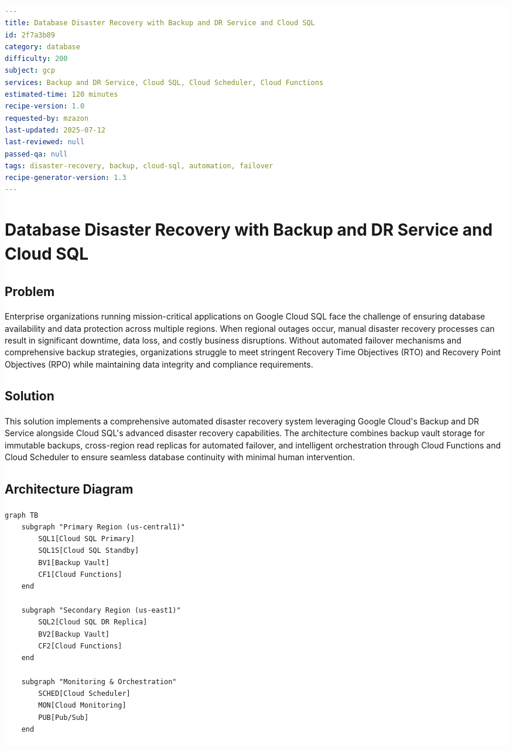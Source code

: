 ```yaml
---
title: Database Disaster Recovery with Backup and DR Service and Cloud SQL
id: 2f7a3b89
category: database
difficulty: 200
subject: gcp
services: Backup and DR Service, Cloud SQL, Cloud Scheduler, Cloud Functions
estimated-time: 120 minutes
recipe-version: 1.0
requested-by: mzazon
last-updated: 2025-07-12
last-reviewed: null
passed-qa: null
tags: disaster-recovery, backup, cloud-sql, automation, failover
recipe-generator-version: 1.3
---
```


# Database Disaster Recovery with Backup and DR Service and Cloud SQL

## Problem

Enterprise organizations running mission-critical applications on Google Cloud SQL face the challenge of ensuring database availability and data protection across multiple regions. When regional outages occur, manual disaster recovery processes can result in significant downtime, data loss, and costly business disruptions. Without automated failover mechanisms and comprehensive backup strategies, organizations struggle to meet stringent Recovery Time Objectives (RTO) and Recovery Point Objectives (RPO) while maintaining data integrity and compliance requirements.

## Solution

This solution implements a comprehensive automated disaster recovery system leveraging Google Cloud's Backup and DR Service alongside Cloud SQL's advanced disaster recovery capabilities. The architecture combines backup vault storage for immutable backups, cross-region read replicas for automated failover, and intelligent orchestration through Cloud Functions and Cloud Scheduler to ensure seamless database continuity with minimal human intervention.

## Architecture Diagram

```mermaid
graph TB
    subgraph "Primary Region (us-central1)"
        SQL1[Cloud SQL Primary]
        SQL1S[Cloud SQL Standby]
        BV1[Backup Vault]
        CF1[Cloud Functions]
    end
    
    subgraph "Secondary Region (us-east1)"
        SQL2[Cloud SQL DR Replica]
        BV2[Backup Vault]
        CF2[Cloud Functions]
    end
    
    subgraph "Monitoring & Orchestration"
        SCHED[Cloud Scheduler]
        MON[Cloud Monitoring]
        PUB[Pub/Sub]
    end
    
```